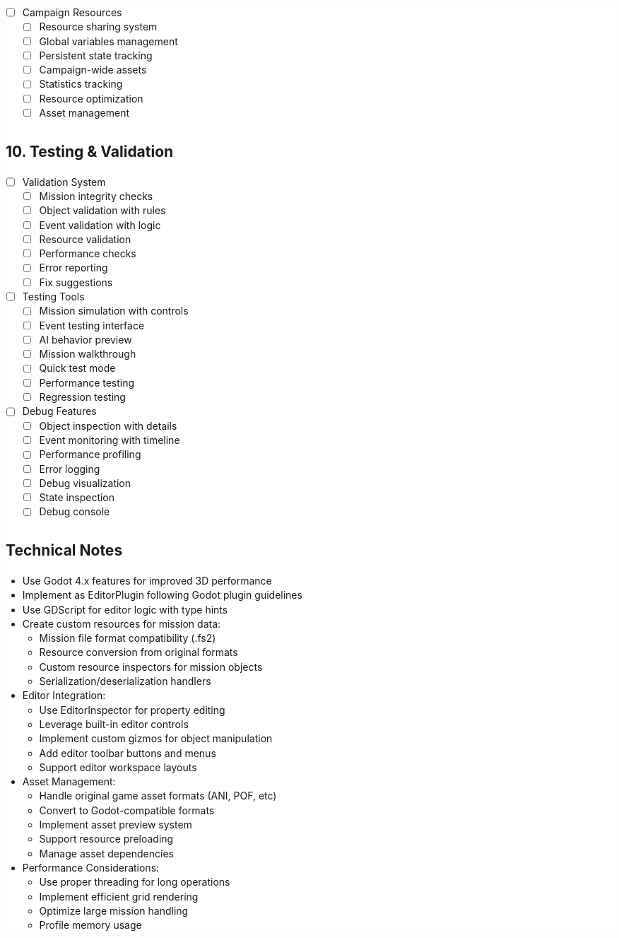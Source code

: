 - [ ] Campaign Resources
  - [ ] Resource sharing system
  - [ ] Global variables management
  - [ ] Persistent state tracking
  - [ ] Campaign-wide assets
  - [ ] Statistics tracking
  - [ ] Resource optimization
  - [ ] Asset management

## 10. Testing & Validation
- [ ] Validation System
  - [ ] Mission integrity checks
  - [ ] Object validation with rules
  - [ ] Event validation with logic
  - [ ] Resource validation
  - [ ] Performance checks
  - [ ] Error reporting
  - [ ] Fix suggestions
  
- [ ] Testing Tools
  - [ ] Mission simulation with controls
  - [ ] Event testing interface
  - [ ] AI behavior preview
  - [ ] Mission walkthrough
  - [ ] Quick test mode
  - [ ] Performance testing
  - [ ] Regression testing
  
- [ ] Debug Features
  - [ ] Object inspection with details
  - [ ] Event monitoring with timeline
  - [ ] Performance profiling
  - [ ] Error logging
  - [ ] Debug visualization
  - [ ] State inspection
  - [ ] Debug console

## Technical Notes
- Use Godot 4.x features for improved 3D performance
- Implement as EditorPlugin following Godot plugin guidelines
- Use GDScript for editor logic with type hints
- Create custom resources for mission data:
  - Mission file format compatibility (.fs2)
  - Resource conversion from original formats
  - Custom resource inspectors for mission objects
  - Serialization/deserialization handlers
- Editor Integration:
  - Use EditorInspector for property editing
  - Leverage built-in editor controls
  - Implement custom gizmos for object manipulation
  - Add editor toolbar buttons and menus
  - Support editor workspace layouts
- Asset Management:
  - Handle original game asset formats (ANI, POF, etc)
  - Convert to Godot-compatible formats
  - Implement asset preview system
  - Support resource preloading
  - Manage asset dependencies
- Performance Considerations:
  - Use proper threading for long operations
  - Implement efficient grid rendering
  - Optimize large mission handling
  - Profile memory usage